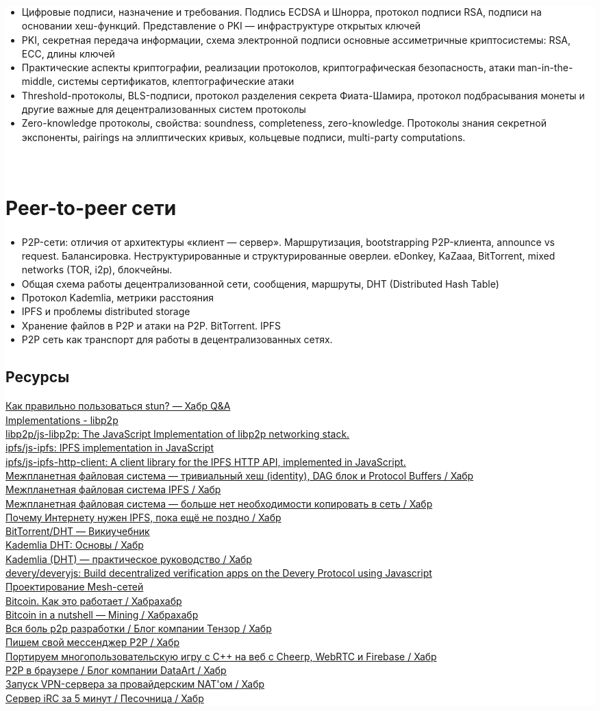 - Цифровые подписи, назначение и требования. Подпись ECDSA и Шнорра, протокол подписи RSA, подписи на основании хеш-функций. Представление о PKI — инфраструктуре открытых ключей‍
- PKI, секретная передача информации, схема электронной подписи основные ассиметричные криптосистемы: RSA, ECC, длины ключей
- Практические аспекты криптографии, реализации протоколов, криптографическая безопасность, атаки man-in-the-middle, системы сертификатов, клептографические атаки
- Threshold-протоколы, BLS-подписи, протокол разделения секрета Фиата-Шамира, протокол подбрасывания монеты и другие важные для децентрализованных систем протоколы
- Zero-knowledge протоколы, свойства: soundness, completeness, zero-knowledge. Протоколы знания секретной экспоненты, pairings на эллиптических кривых, кольцевые подписи, multi-party computations.

<br>

# Peer-to-peer сети

- P2P-сети: отличия от архитектуры «клиент — сервер». Маршрутизация, bootstrapping P2P-клиента, announce vs request. Балансировка. Неструктурированные и структурированные оверлеи. eDonkey, KaZaaa, BitTorrent, mixed networks (TOR, i2p), блокчейны.
- Общая схема работы децентрализованной сети, сообщения, маршруты, DHT (Distributed Hash Table)
- Протокол Kademlia, метрики расстояния
- IPFS и проблемы distributed storage
- Хранение файлов в P2P и атаки на P2P. BitTorrent. IPFS‍
- P2P сеть как транспорт для работы в децентрализованных сетях.

## Ресурсы

[Как правильно пользоваться stun? — Хабр Q&A](https://qna.habr.com/q/539406)  
[Implementations - libp2p](https://libp2p.io/implementations/)  
[libp2p/js-libp2p: The JavaScript Implementation of libp2p networking stack.](https://github.com/libp2p/js-libp2p)  
[ipfs/js-ipfs: IPFS implementation in JavaScript](https://github.com/ipfs/js-ipfs)  
[ipfs/js-ipfs-http-client: A client library for the IPFS HTTP API, implemented in JavaScript.](https://github.com/ipfs/js-ipfs-http-client)  
[Межпланетная файловая система — тривиальный хеш (identity), DAG блок и Protocol Buffers / Хабр](https://habr.com/ru/post/423073/)  
[Межпланетная файловая система IPFS / Хабр](https://habr.com/ru/post/314768/)  
[Межпланетная файловая система — больше нет необходимости копировать в сеть / Хабр](https://habr.com/ru/post/331010/)  
[Почему Интернету нужен IPFS, пока ещё не поздно / Хабр](https://habr.com/ru/post/268275/)  
[BitTorrent/DHT — Викиучебник](https://ru.wikibooks.org/wiki/BitTorrent/DHT)  
[Kademlia DHT: Основы / Хабр](https://habr.com/ru/post/107342/)  
[Kademlia (DHT) — практическое руководство / Хабр](https://habr.com/ru/post/325528/)  
[devery/deveryjs: Build decentralized verification apps on the Devery Protocol using Javascript](https://github.com/devery/deveryjs)  
[Проектирование Mesh-сетей](https://nag.ru/articles/article/102081/proektirovanie-mesh-setey.html)  
[Bitcoin. Как это работает / Хабрахабр](https://habrahabr.ru/post/114642/)  
[Bitcoin in a nutshell — Mining / Хабрахабр](https://m.habrahabr.ru/post/320178/)  
[Вся боль p2p разработки / Блог компании Тензор / Хабр](https://habr.com/ru/company/tensor/blog/347534/)  
[Пишем свой мессенджер P2P / Хабр](https://habr.com/ru/post/304150/)  
[Портируем многопользовательскую игру с С++ на веб c Cheerp, WebRTC и Firebase / Хабр](https://habr.com/ru/post/468031/)  
[P2P в браузере / Блог компании DataArt / Хабр](https://habr.com/ru/company/dataart/blog/282612/)  
[Запуск VPN-сервера за провайдерским NAT'ом / Хабр](https://habr.com/ru/post/482888/)  
[Сервер iRC за 5 минут / Песочница / Хабр](https://habr.com/ru/sandbox/23477/?mobile=no%3Fmobile%3Dno)
